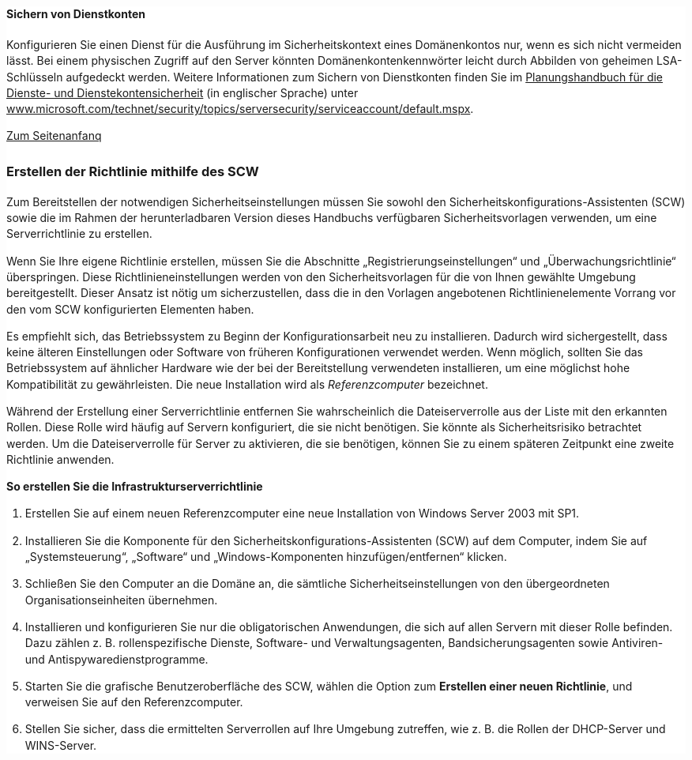

#### Sichern von Dienstkonten

Konfigurieren Sie einen Dienst für die Ausführung im Sicherheitskontext eines Domänenkontos nur, wenn es sich nicht vermeiden lässt. Bei einem physischen Zugriff auf den Server könnten Domänenkontenkennwörter leicht durch Abbilden von geheimen LSA-Schlüsseln aufgedeckt werden. Weitere Informationen zum Sichern von Dienstkonten finden Sie im [Planungshandbuch für die Dienste- und Dienstekontensicherheit](https://www.microsoft.com/technet/security/topics/serversecurity/serviceaccount/default.mspx) (in englischer Sprache) unter www.microsoft.com/technet/security/topics/serversecurity/serviceaccount/default.mspx.  

[Zum Seitenanfanq](#mainsection)  

### Erstellen der Richtlinie mithilfe des SCW

Zum Bereitstellen der notwendigen Sicherheitseinstellungen müssen Sie sowohl den Sicherheitskonfigurations-Assistenten (SCW) sowie die im Rahmen der herunterladbaren Version dieses Handbuchs verfügbaren Sicherheitsvorlagen verwenden, um eine Serverrichtlinie zu erstellen.

Wenn Sie Ihre eigene Richtlinie erstellen, müssen Sie die Abschnitte „Registrierungseinstellungen“ und „Überwachungsrichtlinie“ überspringen. Diese Richtlinieneinstellungen werden von den Sicherheitsvorlagen für die von Ihnen gewählte Umgebung bereitgestellt. Dieser Ansatz ist nötig um sicherzustellen, dass die in den Vorlagen angebotenen Richtlinienelemente Vorrang vor den vom SCW konfigurierten Elementen haben.

Es empfiehlt sich, das Betriebssystem zu Beginn der Konfigurationsarbeit neu zu installieren. Dadurch wird sichergestellt, dass keine älteren Einstellungen oder Software von früheren Konfigurationen verwendet werden. Wenn möglich, sollten Sie das Betriebssystem auf ähnlicher Hardware wie der bei der Bereitstellung verwendeten installieren, um eine möglichst hohe Kompatibilität zu gewährleisten. Die neue Installation wird als *Referenzcomputer* bezeichnet.

Während der Erstellung einer Serverrichtlinie entfernen Sie wahrscheinlich die Dateiserverrolle aus der Liste mit den erkannten Rollen. Diese Rolle wird häufig auf Servern konfiguriert, die sie nicht benötigen. Sie könnte als Sicherheitsrisiko betrachtet werden. Um die Dateiserverrolle für Server zu aktivieren, die sie benötigen, können Sie zu einem späteren Zeitpunkt eine zweite Richtlinie anwenden.

**So erstellen Sie die Infrastrukturserverrichtlinie**
1. Erstellen Sie auf einem neuen Referenzcomputer eine neue Installation von Windows Server 2003 mit SP1.

2. Installieren Sie die Komponente für den Sicherheitskonfigurations-Assistenten (SCW) auf dem Computer, indem Sie auf „Systemsteuerung“, „Software“ und „Windows-Komponenten hinzufügen/entfernen“ klicken.

3. Schließen Sie den Computer an die Domäne an, die sämtliche Sicherheitseinstellungen von den übergeordneten Organisationseinheiten übernehmen.

4. Installieren und konfigurieren Sie nur die obligatorischen Anwendungen, die sich auf allen Servern mit dieser Rolle befinden. Dazu zählen z. B. rollenspezifische Dienste, Software- und Verwaltungsagenten, Bandsicherungsagenten sowie Antiviren- und Antispywaredienstprogramme.

5. Starten Sie die grafische Benutzeroberfläche des SCW, wählen die Option zum **Erstellen einer neuen Richtlinie**, und verweisen Sie auf den Referenzcomputer.

6. Stellen Sie sicher, dass die ermittelten Serverrollen auf Ihre Umgebung zutreffen, wie z. B. die Rollen der DHCP-Server und WINS-Server.
